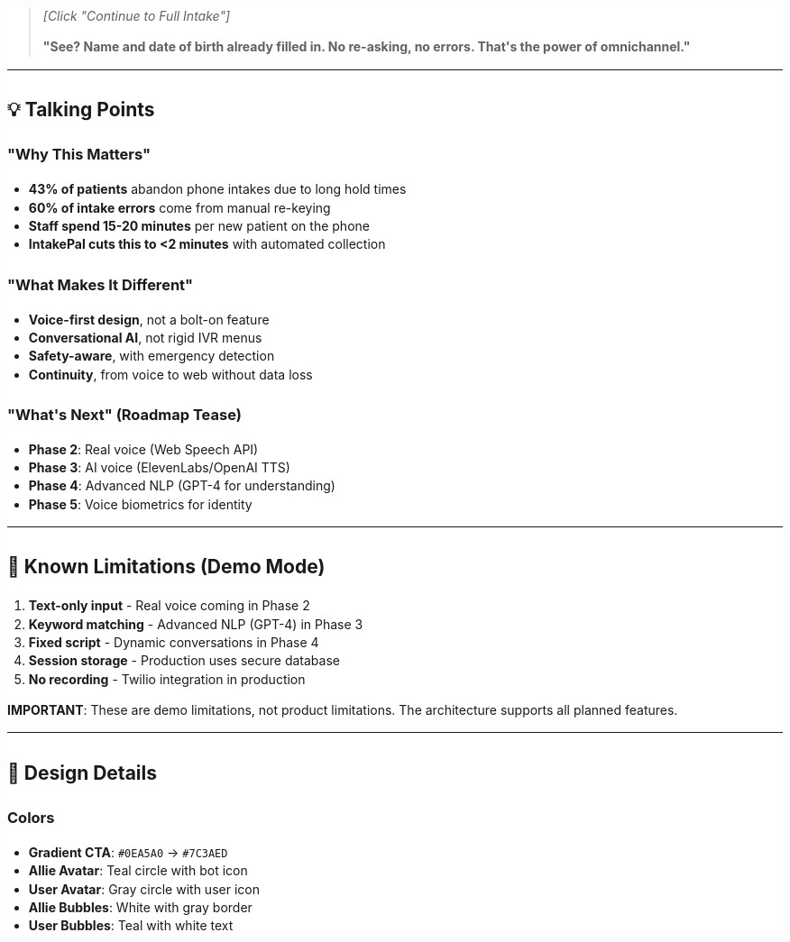 >
> *[Click "Continue to Full Intake"]*
>
> **"See? Name and date of birth already filled in. No re-asking, no errors. That's the power of omnichannel."**

---

## 💡 Talking Points

### "Why This Matters"
- **43% of patients** abandon phone intakes due to long hold times
- **60% of intake errors** come from manual re-keying
- **Staff spend 15-20 minutes** per new patient on the phone
- **IntakePal cuts this to <2 minutes** with automated collection

### "What Makes It Different"
- **Voice-first design**, not a bolt-on feature
- **Conversational AI**, not rigid IVR menus
- **Safety-aware**, with emergency detection
- **Continuity**, from voice to web without data loss

### "What's Next" (Roadmap Tease)
- **Phase 2**: Real voice (Web Speech API)
- **Phase 3**: AI voice (ElevenLabs/OpenAI TTS)
- **Phase 4**: Advanced NLP (GPT-4 for understanding)
- **Phase 5**: Voice biometrics for identity

---

## 🐛 Known Limitations (Demo Mode)

1. **Text-only input** - Real voice coming in Phase 2
2. **Keyword matching** - Advanced NLP (GPT-4) in Phase 3
3. **Fixed script** - Dynamic conversations in Phase 4
4. **Session storage** - Production uses secure database
5. **No recording** - Twilio integration in production

**IMPORTANT**: These are demo limitations, not product limitations. The architecture supports all planned features.

---

## 🎨 Design Details

### Colors
- **Gradient CTA**: `#0EA5A0` → `#7C3AED`
- **Allie Avatar**: Teal circle with bot icon
- **User Avatar**: Gray circle with user icon
- **Allie Bubbles**: White with gray border
- **User Bubbles**: Teal with white text
